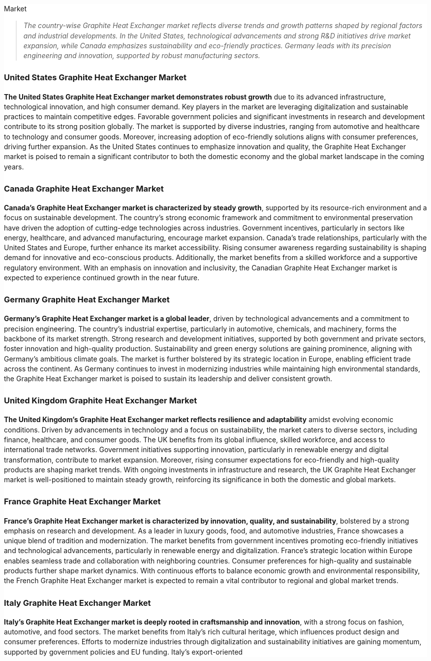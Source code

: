 Market<br /></span></h1><blockquote><p><em><span class="">The country-wise Graphite Heat Exchanger market reflects diverse trends and growth patterns shaped by regional factors and industrial developments. In the United States, technological advancements and strong R&amp;D initiatives drive market expansion, while Canada emphasizes sustainability and eco-friendly practices. Germany leads with its precision engineering and innovation, supported by robust manufacturing sectors.</span></em></p></blockquote><h3><strong>United States Graphite Heat Exchanger Market</strong></h3><p><strong>The United States Graphite Heat Exchanger market demonstrates robust growth</strong> due to its advanced infrastructure, technological innovation, and high consumer demand. Key players in the market are leveraging digitalization and sustainable practices to maintain competitive edges. Favorable government policies and significant investments in research and development contribute to its strong position globally. The market is supported by diverse industries, ranging from automotive and healthcare to technology and consumer goods. Moreover, increasing adoption of eco-friendly solutions aligns with consumer preferences, driving further expansion. As the United States continues to emphasize innovation and quality, the Graphite Heat Exchanger market is poised to remain a significant contributor to both the domestic economy and the global market landscape in the coming years.</p><h3><strong>Canada Graphite Heat Exchanger Market</strong></h3><p><strong>Canada&rsquo;s Graphite Heat Exchanger market is characterized by steady growth</strong>, supported by its resource-rich environment and a focus on sustainable development. The country&rsquo;s strong economic framework and commitment to environmental preservation have driven the adoption of cutting-edge technologies across industries. Government incentives, particularly in sectors like energy, healthcare, and advanced manufacturing, encourage market expansion. Canada&rsquo;s trade relationships, particularly with the United States and Europe, further enhance its market accessibility. Rising consumer awareness regarding sustainability is shaping demand for innovative and eco-conscious products. Additionally, the market benefits from a skilled workforce and a supportive regulatory environment. With an emphasis on innovation and inclusivity, the Canadian Graphite Heat Exchanger market is expected to experience continued growth in the near future.</p><h3><strong>Germany Graphite Heat Exchanger Market</strong></h3><p><strong>Germany&rsquo;s Graphite Heat Exchanger market is a global leader</strong>, driven by technological advancements and a commitment to precision engineering. The country&rsquo;s industrial expertise, particularly in automotive, chemicals, and machinery, forms the backbone of its market strength. Strong research and development initiatives, supported by both government and private sectors, foster innovation and high-quality production. Sustainability and green energy solutions are gaining prominence, aligning with Germany&rsquo;s ambitious climate goals. The market is further bolstered by its strategic location in Europe, enabling efficient trade across the continent. As Germany continues to invest in modernizing industries while maintaining high environmental standards, the Graphite Heat Exchanger market is poised to sustain its leadership and deliver consistent growth.</p><h3><strong>United Kingdom Graphite Heat Exchanger Market</strong></h3><p><strong>The United Kingdom&rsquo;s Graphite Heat Exchanger market reflects resilience and adaptability</strong> amidst evolving economic conditions. Driven by advancements in technology and a focus on sustainability, the market caters to diverse sectors, including finance, healthcare, and consumer goods. The UK benefits from its global influence, skilled workforce, and access to international trade networks. Government initiatives supporting innovation, particularly in renewable energy and digital transformation, contribute to market expansion. Moreover, rising consumer expectations for eco-friendly and high-quality products are shaping market trends. With ongoing investments in infrastructure and research, the UK Graphite Heat Exchanger market is well-positioned to maintain steady growth, reinforcing its significance in both the domestic and global markets.</p><h3><strong>France Graphite Heat Exchanger Market</strong></h3><p><strong>France&rsquo;s Graphite Heat Exchanger market is characterized by innovation, quality, and sustainability</strong>, bolstered by a strong emphasis on research and development. As a leader in luxury goods, food, and automotive industries, France showcases a unique blend of tradition and modernization. The market benefits from government incentives promoting eco-friendly initiatives and technological advancements, particularly in renewable energy and digitalization. France&rsquo;s strategic location within Europe enables seamless trade and collaboration with neighboring countries. Consumer preferences for high-quality and sustainable products further shape market dynamics. With continuous efforts to balance economic growth and environmental responsibility, the French Graphite Heat Exchanger market is expected to remain a vital contributor to regional and global market trends.</p><h3><strong>Italy Graphite Heat Exchanger Market</strong></h3><p><strong>Italy&rsquo;s Graphite Heat Exchanger market is deeply rooted in craftsmanship and innovation</strong>, with a strong focus on fashion, automotive, and food sectors. The market benefits from Italy&rsquo;s rich cultural heritage, which influences product design and consumer preferences. Efforts to modernize industries through digitalization and sustainability initiatives are gaining momentum, supported by government policies and EU funding. Italy&rsquo;s export-oriented